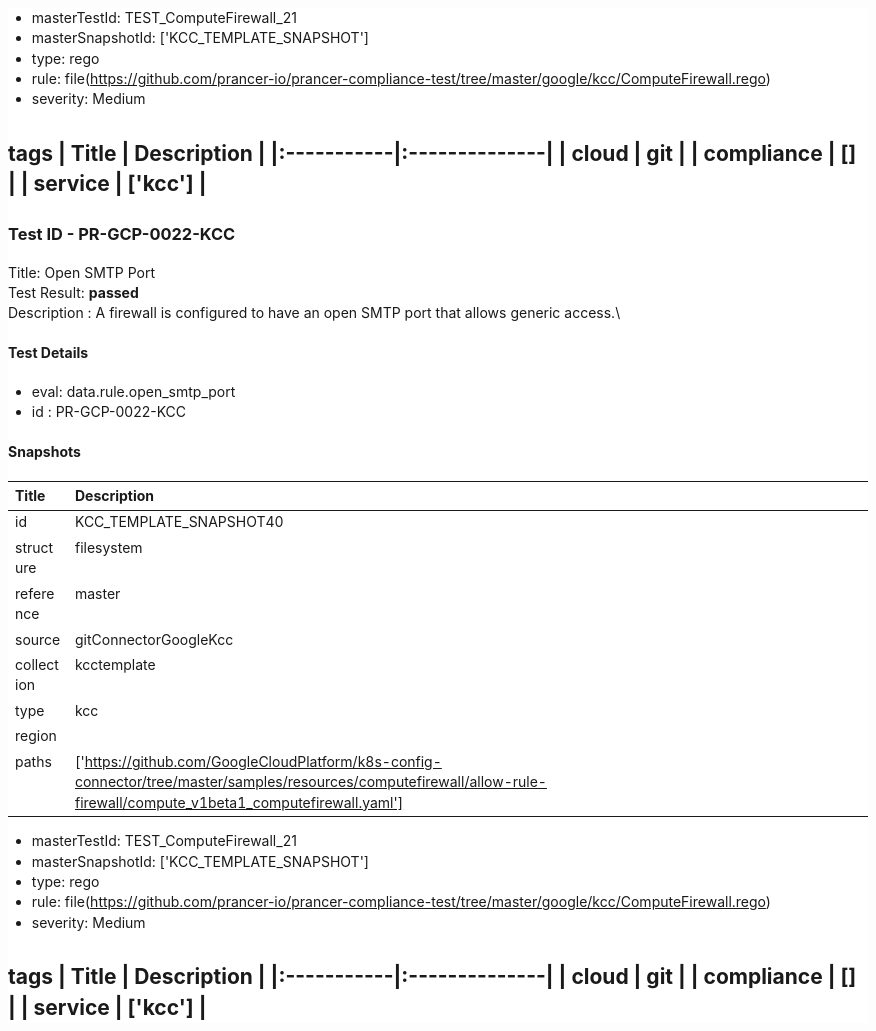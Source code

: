 - masterTestId: TEST_ComputeFirewall_21
- masterSnapshotId: ['KCC_TEMPLATE_SNAPSHOT']
- type: rego
- rule: file(https://github.com/prancer-io/prancer-compliance-test/tree/master/google/kcc/ComputeFirewall.rego)
- severity: Medium

tags
| Title      | Description   |
|:-----------|:--------------|
| cloud      | git           |
| compliance | []            |
| service    | ['kcc']       |
----------------------------------------------------------------


### Test ID - PR-GCP-0022-KCC
Title: Open SMTP Port\
Test Result: **passed**\
Description : A firewall is configured to have an open SMTP port that allows generic access.\

#### Test Details
- eval: data.rule.open_smtp_port
- id : PR-GCP-0022-KCC

#### Snapshots
| Title      | Description                                                                                                                                                            |
|:-----------|:-----------------------------------------------------------------------------------------------------------------------------------------------------------------------|
| id         | KCC_TEMPLATE_SNAPSHOT40                                                                                                                                                |
| structure  | filesystem                                                                                                                                                             |
| reference  | master                                                                                                                                                                 |
| source     | gitConnectorGoogleKcc                                                                                                                                                  |
| collection | kcctemplate                                                                                                                                                            |
| type       | kcc                                                                                                                                                                    |
| region     |                                                                                                                                                                        |
| paths      | ['https://github.com/GoogleCloudPlatform/k8s-config-connector/tree/master/samples/resources/computefirewall/allow-rule-firewall/compute_v1beta1_computefirewall.yaml'] |

- masterTestId: TEST_ComputeFirewall_21
- masterSnapshotId: ['KCC_TEMPLATE_SNAPSHOT']
- type: rego
- rule: file(https://github.com/prancer-io/prancer-compliance-test/tree/master/google/kcc/ComputeFirewall.rego)
- severity: Medium

tags
| Title      | Description   |
|:-----------|:--------------|
| cloud      | git           |
| compliance | []            |
| service    | ['kcc']       |
----------------------------------------------------------------
